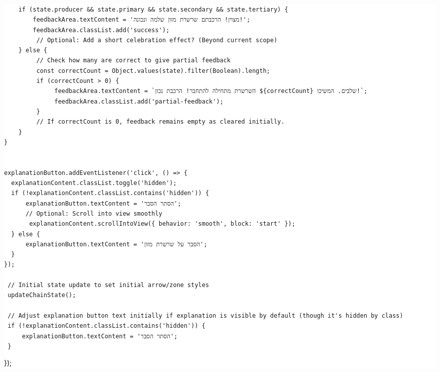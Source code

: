         if (state.producer && state.primary && state.secondary && state.tertiary) {
            feedbackArea.textContent = 'מצוין! הרכבתם שרשרת מזון שלמה ונכונה!';
            feedbackArea.classList.add('success');
             // Optional: Add a short celebration effect? (Beyond current scope)
        } else {
             // Check how many are correct to give partial feedback
             const correctCount = Object.values(state).filter(Boolean).length;
             if (correctCount > 0) {
                  feedbackArea.textContent = `השרשרת מתחילה להתחבר! הרכבת נכון ${correctCount} שלבים. המשיכו!`;
                  feedbackArea.classList.add('partial-feedback');
             }
             // If correctCount is 0, feedback remains empty as cleared initially.
        }
    }


    explanationButton.addEventListener('click', () => {
      explanationContent.classList.toggle('hidden');
      if (!explanationContent.classList.contains('hidden')) {
          explanationButton.textContent = 'הסתר הסבר';
          // Optional: Scroll into view smoothly
           explanationContent.scrollIntoView({ behavior: 'smooth', block: 'start' });
      } else {
          explanationButton.textContent = 'הסבר על שרשרת מזון';
      }
    });

     // Initial state update to set initial arrow/zone styles
     updateChainState();

     // Adjust explanation button text initially if explanation is visible by default (though it's hidden by class)
     if (!explanationContent.classList.contains('hidden')) {
         explanationButton.textContent = 'הסתר הסבר';
     }


  });
</script>